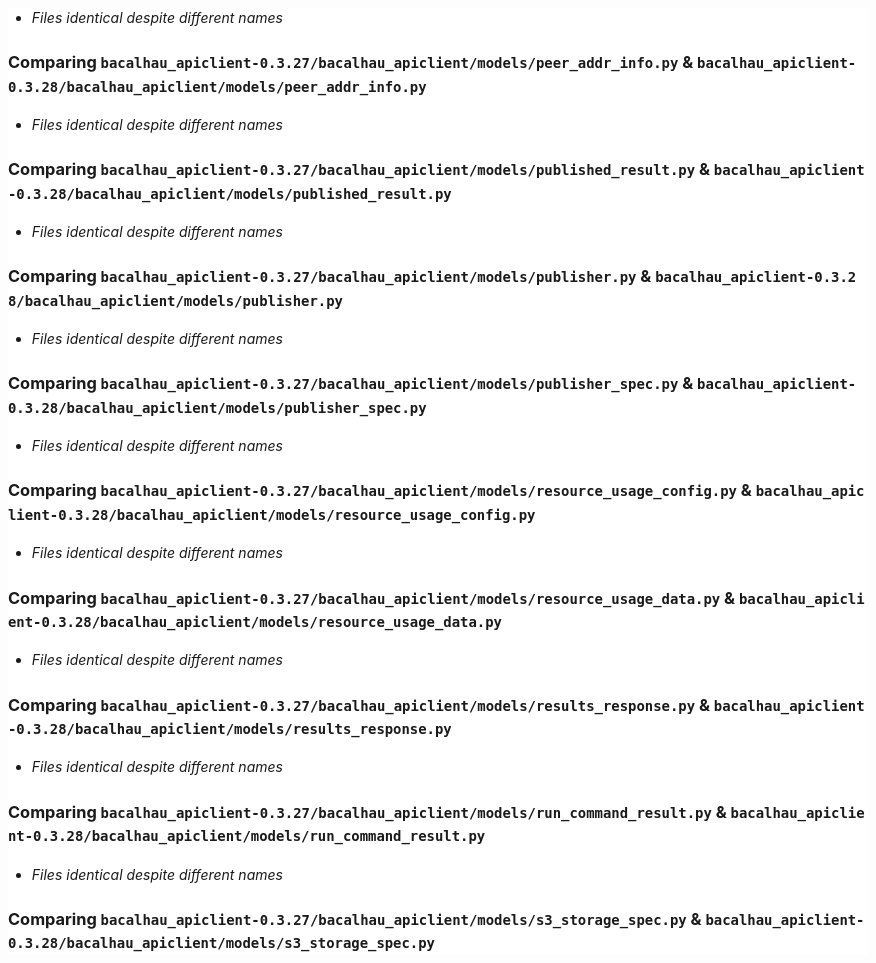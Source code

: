  * *Files identical despite different names*

### Comparing `bacalhau_apiclient-0.3.27/bacalhau_apiclient/models/peer_addr_info.py` & `bacalhau_apiclient-0.3.28/bacalhau_apiclient/models/peer_addr_info.py`

 * *Files identical despite different names*

### Comparing `bacalhau_apiclient-0.3.27/bacalhau_apiclient/models/published_result.py` & `bacalhau_apiclient-0.3.28/bacalhau_apiclient/models/published_result.py`

 * *Files identical despite different names*

### Comparing `bacalhau_apiclient-0.3.27/bacalhau_apiclient/models/publisher.py` & `bacalhau_apiclient-0.3.28/bacalhau_apiclient/models/publisher.py`

 * *Files identical despite different names*

### Comparing `bacalhau_apiclient-0.3.27/bacalhau_apiclient/models/publisher_spec.py` & `bacalhau_apiclient-0.3.28/bacalhau_apiclient/models/publisher_spec.py`

 * *Files identical despite different names*

### Comparing `bacalhau_apiclient-0.3.27/bacalhau_apiclient/models/resource_usage_config.py` & `bacalhau_apiclient-0.3.28/bacalhau_apiclient/models/resource_usage_config.py`

 * *Files identical despite different names*

### Comparing `bacalhau_apiclient-0.3.27/bacalhau_apiclient/models/resource_usage_data.py` & `bacalhau_apiclient-0.3.28/bacalhau_apiclient/models/resource_usage_data.py`

 * *Files identical despite different names*

### Comparing `bacalhau_apiclient-0.3.27/bacalhau_apiclient/models/results_response.py` & `bacalhau_apiclient-0.3.28/bacalhau_apiclient/models/results_response.py`

 * *Files identical despite different names*

### Comparing `bacalhau_apiclient-0.3.27/bacalhau_apiclient/models/run_command_result.py` & `bacalhau_apiclient-0.3.28/bacalhau_apiclient/models/run_command_result.py`

 * *Files identical despite different names*

### Comparing `bacalhau_apiclient-0.3.27/bacalhau_apiclient/models/s3_storage_spec.py` & `bacalhau_apiclient-0.3.28/bacalhau_apiclient/models/s3_storage_spec.py`
